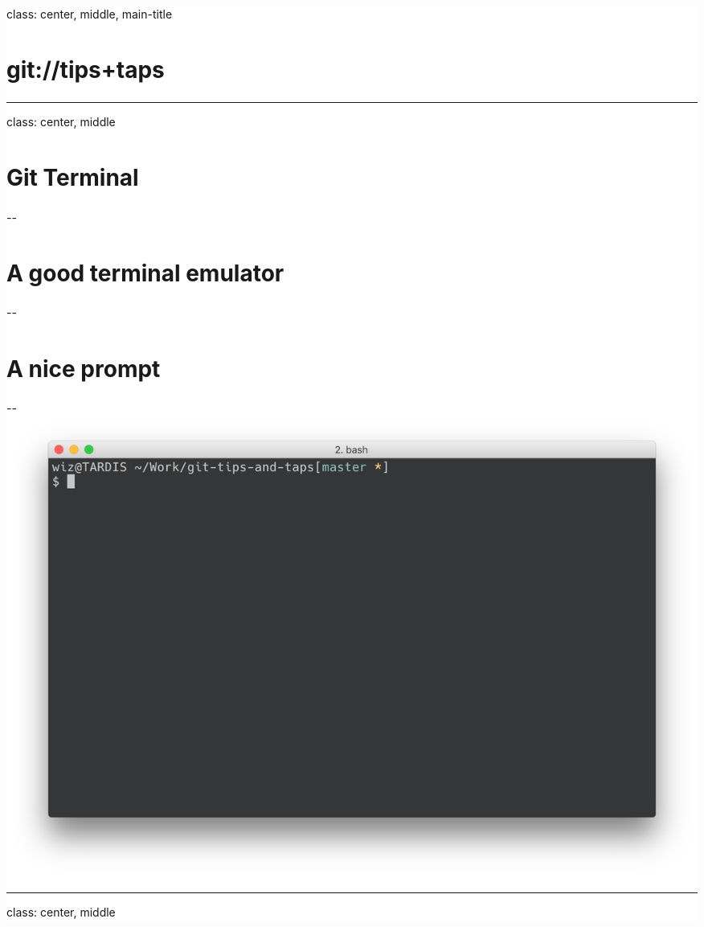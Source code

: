 class: center, middle, main-title

# git://tips+taps

---
class: center, middle

# Git <span class="fa fa-heart"></span> Terminal

--
# A **good** terminal emulator

--
# A **nice** prompt

--
![](img/iterm-prompt.png)

---
class: center, middle
